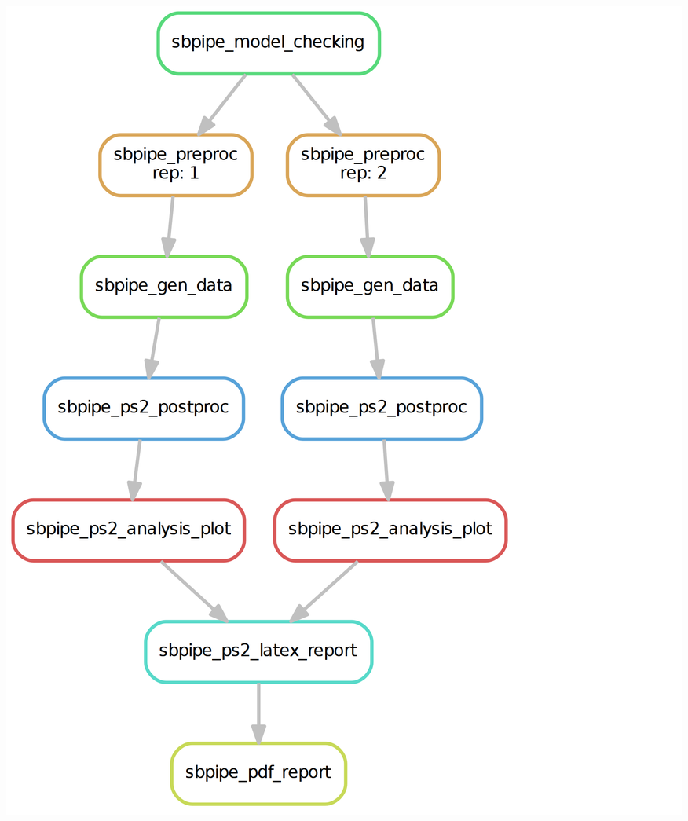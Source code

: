 ![Workflow for SBpipe pipeline `double parameter scan` using Snakemake](../images/sbpipe_ps2_snake_dag.png "snakemake4")
